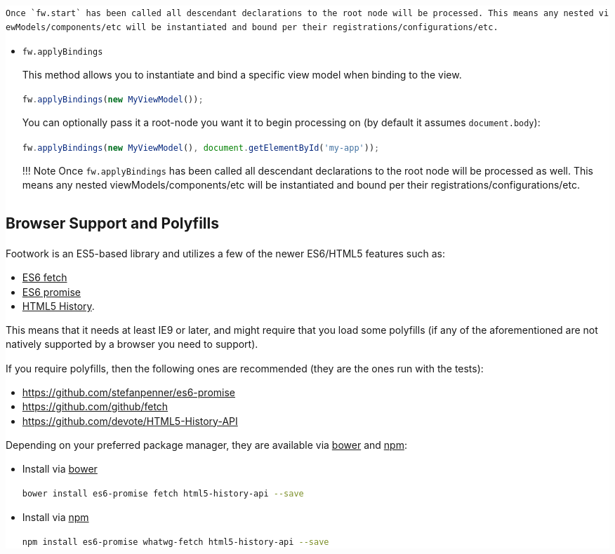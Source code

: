     Once `fw.start` has been called all descendant declarations to the root node will be processed. This means any nested viewModels/components/etc will be instantiated and bound per their registrations/configurations/etc.

* `fw.applyBindings`

    This method allows you to instantiate and bind a specific view model when binding to the view.

    ```javascript
    fw.applyBindings(new MyViewModel());
    ```

    You can optionally pass it a root-node you want it to begin processing on (by default it assumes `document.body`):

    ```javascript
    fw.applyBindings(new MyViewModel(), document.getElementById('my-app'));
    ```

    !!! Note
        Once `fw.applyBindings` has been called all descendant declarations to the root node will be processed as well. This means any nested viewModels/components/etc will be instantiated and bound per their registrations/configurations/etc.

## Browser Support and Polyfills

Footwork is an ES5-based library and utilizes a few of the newer ES6/HTML5 features such as:

* [ES6 fetch](https://developer.mozilla.org/en-US/docs/Web/API/Fetch_API/Using_Fetch)
* [ES6 promise](https://developer.mozilla.org/en-US/docs/Web/JavaScript/Reference/Global_Objects/Promise)
* [HTML5 History](http://diveintohtml5.info/history.html).

This means that it needs at least IE9 or later, and might require that you load some polyfills (if any of the aforementioned are not natively supported by a browser you need to support).

If you require polyfills, then the following ones are recommended (they are the ones run with the tests):

* https://github.com/stefanpenner/es6-promise
* https://github.com/github/fetch
* https://github.com/devote/HTML5-History-API

Depending on your preferred package manager, they are available via [bower](http://bower.io) and [npm](https://www.npmjs.com/):

* Install via [bower](http://bower.io)

    ```bash
    bower install es6-promise fetch html5-history-api --save
    ```

* Install via [npm](https://www.npmjs.com/)

    ```bash
    npm install es6-promise whatwg-fetch html5-history-api --save
    ```
